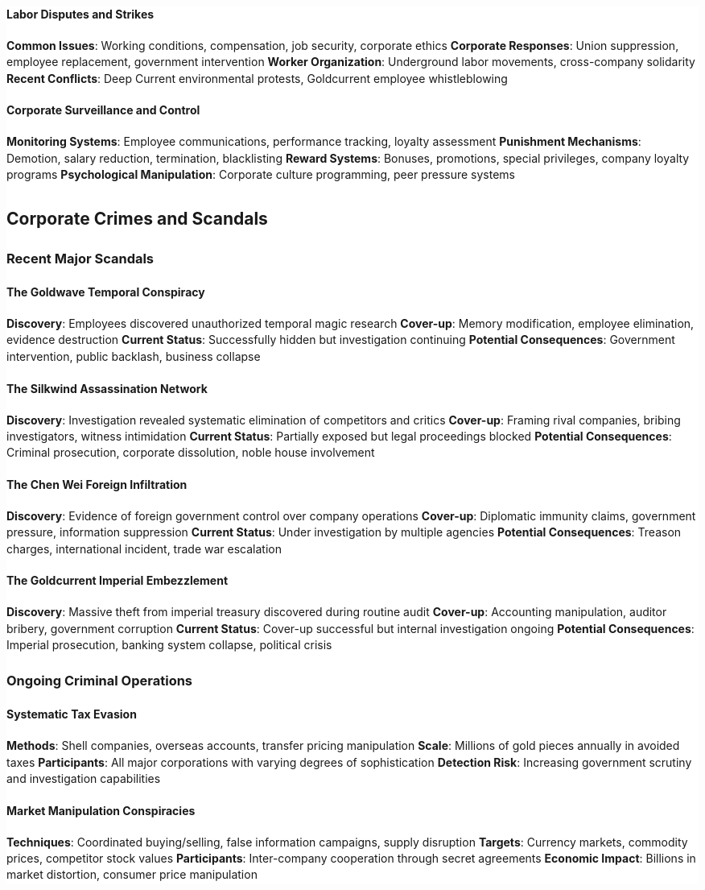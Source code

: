 #### Labor Disputes and Strikes
**Common Issues**: Working conditions, compensation, job security, corporate ethics
**Corporate Responses**: Union suppression, employee replacement, government intervention
**Worker Organization**: Underground labor movements, cross-company solidarity
**Recent Conflicts**: Deep Current environmental protests, Goldcurrent employee whistleblowing

#### Corporate Surveillance and Control
**Monitoring Systems**: Employee communications, performance tracking, loyalty assessment
**Punishment Mechanisms**: Demotion, salary reduction, termination, blacklisting
**Reward Systems**: Bonuses, promotions, special privileges, company loyalty programs
**Psychological Manipulation**: Corporate culture programming, peer pressure systems

## Corporate Crimes and Scandals

### Recent Major Scandals

#### The Goldwave Temporal Conspiracy
**Discovery**: Employees discovered unauthorized temporal magic research
**Cover-up**: Memory modification, employee elimination, evidence destruction
**Current Status**: Successfully hidden but investigation continuing
**Potential Consequences**: Government intervention, public backlash, business collapse

#### The Silkwind Assassination Network
**Discovery**: Investigation revealed systematic elimination of competitors and critics
**Cover-up**: Framing rival companies, bribing investigators, witness intimidation
**Current Status**: Partially exposed but legal proceedings blocked
**Potential Consequences**: Criminal prosecution, corporate dissolution, noble house involvement

#### The Chen Wei Foreign Infiltration
**Discovery**: Evidence of foreign government control over company operations
**Cover-up**: Diplomatic immunity claims, government pressure, information suppression
**Current Status**: Under investigation by multiple agencies
**Potential Consequences**: Treason charges, international incident, trade war escalation

#### The Goldcurrent Imperial Embezzlement
**Discovery**: Massive theft from imperial treasury discovered during routine audit
**Cover-up**: Accounting manipulation, auditor bribery, government corruption
**Current Status**: Cover-up successful but internal investigation ongoing
**Potential Consequences**: Imperial prosecution, banking system collapse, political crisis

### Ongoing Criminal Operations

#### Systematic Tax Evasion
**Methods**: Shell companies, overseas accounts, transfer pricing manipulation
**Scale**: Millions of gold pieces annually in avoided taxes
**Participants**: All major corporations with varying degrees of sophistication
**Detection Risk**: Increasing government scrutiny and investigation capabilities

#### Market Manipulation Conspiracies
**Techniques**: Coordinated buying/selling, false information campaigns, supply disruption
**Targets**: Currency markets, commodity prices, competitor stock values
**Participants**: Inter-company cooperation through secret agreements
**Economic Impact**: Billions in market distortion, consumer price manipulation
